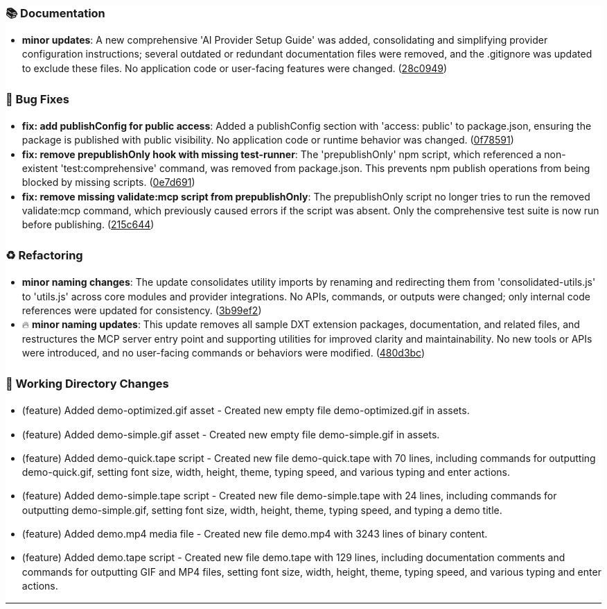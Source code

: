 ### 📚 Documentation

- **minor updates**: A new comprehensive 'AI Provider Setup Guide' was added, consolidating and simplifying provider configuration instructions; several outdated or redundant documentation files were removed, and the .gitignore was updated to exclude these files. No application code or user-facing features were changed. ([28c0949](https://github.com/entro314-labs/AI-changelog-generator/commit/28c0949bcf455be78efae9162a4463bfc54afe3e))

### 🐛 Bug Fixes

- **fix: add publishConfig for public access**: Added a publishConfig section with 'access: public' to package.json, ensuring the package is published with public visibility. No application code or runtime behavior was changed. ([0f78591](https://github.com/entro314-labs/AI-changelog-generator/commit/0f7859165c80f29383afe6d02f88999664c29459))
- **fix: remove prepublishOnly hook with missing test-runner**: The 'prepublishOnly' npm script, which referenced a non-existent 'test:comprehensive' command, was removed from package.json. This prevents npm publish operations from being blocked by missing scripts. ([0e7d691](https://github.com/entro314-labs/AI-changelog-generator/commit/0e7d691da1da409e57cabf77baf55f92b2d47d41))
- **fix: remove missing validate:mcp script from prepublishOnly**: The prepublishOnly script no longer tries to run the removed validate:mcp command, which previously caused errors if the script was absent. Only the comprehensive test suite is now run before publishing. ([215c644](https://github.com/entro314-labs/AI-changelog-generator/commit/215c6440005607ed56684e8d7906be5fe252e6fc))

### ♻️ Refactoring

- **minor naming changes**: The update consolidates utility imports by renaming and redirecting them from 'consolidated-utils.js' to 'utils.js' across core modules and provider integrations. No APIs, commands, or outputs were changed; only internal code references were updated for consistency. ([3b99ef2](https://github.com/entro314-labs/AI-changelog-generator/commit/3b99ef20c6c3d39c5c1d7c0ea0ed8a84da07de34))
- 🔥 **minor naming updates**: This update removes all sample DXT extension packages, documentation, and related files, and restructures the MCP server entry point and supporting utilities for improved clarity and maintainability. No new tools or APIs were introduced, and no user-facing commands or behaviors were modified. ([480d3bc](https://github.com/entro314-labs/AI-changelog-generator/commit/480d3bc9ac50fb983ddcf856aa99f9cc05cfc601))

### 🔧 Working Directory Changes

- (feature) Added demo-optimized.gif asset - Created new empty file demo-optimized.gif in assets.

- (feature) Added demo-simple.gif asset - Created new empty file demo-simple.gif in assets.

- (feature) Added demo-quick.tape script - Created new file demo-quick.tape with 70 lines, including commands for outputting demo-quick.gif, setting font size, width, height, theme, typing speed, and various typing and enter actions.

- (feature) Added demo-simple.tape script - Created new file demo-simple.tape with 24 lines, including commands for outputting demo-simple.gif, setting font size, width, height, theme, typing speed, and typing a demo title.

- (feature) Added demo.mp4 media file - Created new file demo.mp4 with 3243 lines of binary content.

- (feature) Added demo.tape script - Created new file demo.tape with 129 lines, including documentation comments and commands for outputting GIF and MP4 files, setting font size, width, height, theme, typing speed, and various typing and enter actions.

---